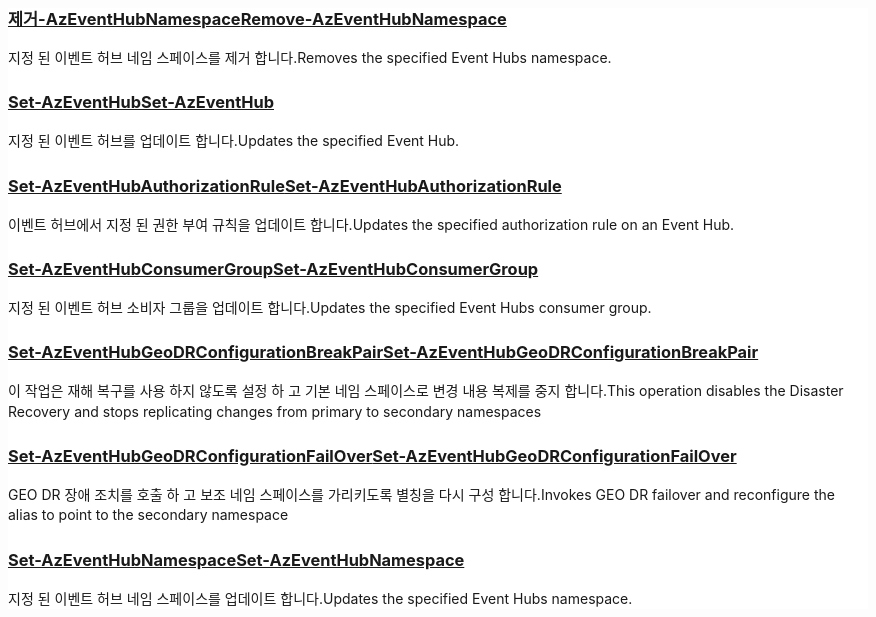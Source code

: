 ### [<span data-ttu-id="69153-151">제거-AzEventHubNamespace</span><span class="sxs-lookup"><span data-stu-id="69153-151">Remove-AzEventHubNamespace</span></span>](Remove-AzEventHubNamespace.md)
<span data-ttu-id="69153-152">지정 된 이벤트 허브 네임 스페이스를 제거 합니다.</span><span class="sxs-lookup"><span data-stu-id="69153-152">Removes the specified Event Hubs namespace.</span></span>

### [<span data-ttu-id="69153-153">Set-AzEventHub</span><span class="sxs-lookup"><span data-stu-id="69153-153">Set-AzEventHub</span></span>](Set-AzEventHub.md)
<span data-ttu-id="69153-154">지정 된 이벤트 허브를 업데이트 합니다.</span><span class="sxs-lookup"><span data-stu-id="69153-154">Updates the specified Event Hub.</span></span>

### [<span data-ttu-id="69153-155">Set-AzEventHubAuthorizationRule</span><span class="sxs-lookup"><span data-stu-id="69153-155">Set-AzEventHubAuthorizationRule</span></span>](Set-AzEventHubAuthorizationRule.md)
<span data-ttu-id="69153-156">이벤트 허브에서 지정 된 권한 부여 규칙을 업데이트 합니다.</span><span class="sxs-lookup"><span data-stu-id="69153-156">Updates the specified authorization rule on an Event Hub.</span></span>

### [<span data-ttu-id="69153-157">Set-AzEventHubConsumerGroup</span><span class="sxs-lookup"><span data-stu-id="69153-157">Set-AzEventHubConsumerGroup</span></span>](Set-AzEventHubConsumerGroup.md)
<span data-ttu-id="69153-158">지정 된 이벤트 허브 소비자 그룹을 업데이트 합니다.</span><span class="sxs-lookup"><span data-stu-id="69153-158">Updates the specified Event Hubs consumer group.</span></span>

### [<span data-ttu-id="69153-159">Set-AzEventHubGeoDRConfigurationBreakPair</span><span class="sxs-lookup"><span data-stu-id="69153-159">Set-AzEventHubGeoDRConfigurationBreakPair</span></span>](Set-AzEventHubGeoDRConfigurationBreakPair.md)
<span data-ttu-id="69153-160">이 작업은 재해 복구를 사용 하지 않도록 설정 하 고 기본 네임 스페이스로 변경 내용 복제를 중지 합니다.</span><span class="sxs-lookup"><span data-stu-id="69153-160">This operation disables the Disaster Recovery and stops replicating changes from primary to secondary namespaces</span></span>

### [<span data-ttu-id="69153-161">Set-AzEventHubGeoDRConfigurationFailOver</span><span class="sxs-lookup"><span data-stu-id="69153-161">Set-AzEventHubGeoDRConfigurationFailOver</span></span>](Set-AzEventHubGeoDRConfigurationFailOver.md)
<span data-ttu-id="69153-162">GEO DR 장애 조치를 호출 하 고 보조 네임 스페이스를 가리키도록 별칭을 다시 구성 합니다.</span><span class="sxs-lookup"><span data-stu-id="69153-162">Invokes GEO DR failover and reconfigure the alias to point to the secondary namespace</span></span>

### [<span data-ttu-id="69153-163">Set-AzEventHubNamespace</span><span class="sxs-lookup"><span data-stu-id="69153-163">Set-AzEventHubNamespace</span></span>](Set-AzEventHubNamespace.md)
<span data-ttu-id="69153-164">지정 된 이벤트 허브 네임 스페이스를 업데이트 합니다.</span><span class="sxs-lookup"><span data-stu-id="69153-164">Updates the specified Event Hubs namespace.</span></span>
